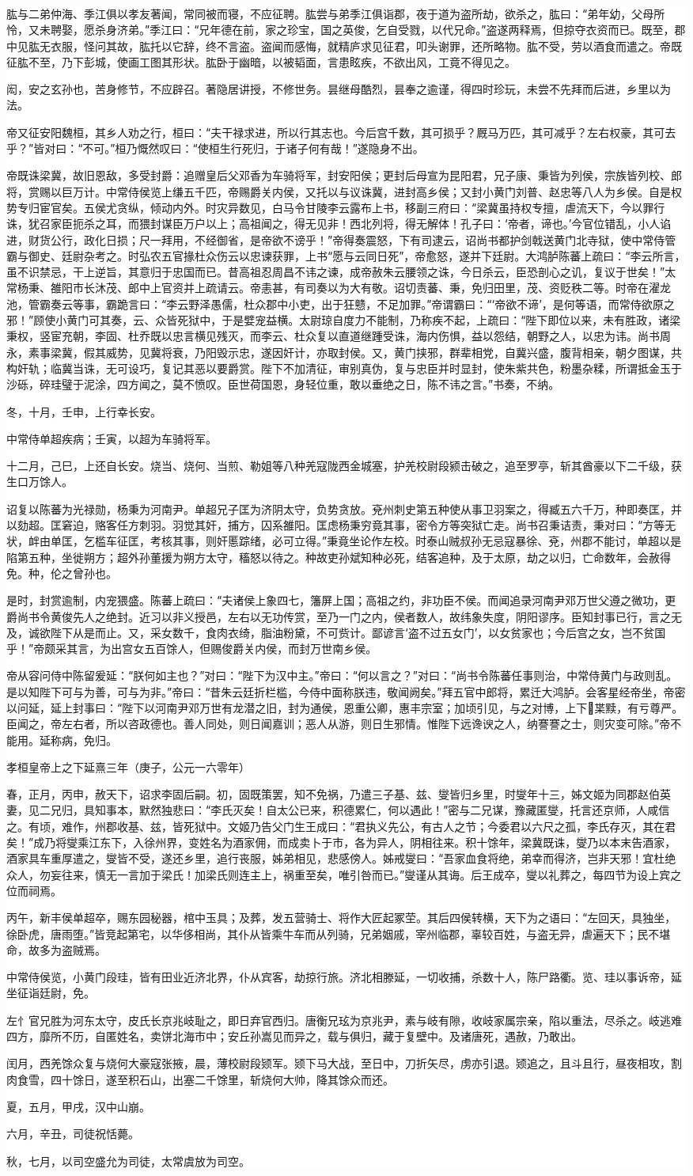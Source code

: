 肱与二弟仲海、季江俱以孝友著闻，常同被而寝，不应征聘。肱尝与弟季江俱诣郡，夜于道为盗所劫，欲杀之，肱曰：“弟年幼，父母所怜，又未聘娶，愿杀身济弟。”季江曰：“兄年德在前，家之珍宝，国之英俊，乞自受戮，以代兄命。”盗遂两释焉，但掠夺衣资而已。既至，郡中见肱无衣服，怪问其故，肱托以它辞，终不言盗。盗闻而感悔，就精庐求见征君，叩头谢罪，还所略物。肱不受，劳以酒食而遣之。帝既征肱不至，乃下彭城，使画工图其形状。肱卧于幽暗，以被韬面，言患眩疾，不欲出风，工竟不得见之。

闳，安之玄孙也，苦身修节，不应辟召。著隐居讲授，不修世务。昙继母酷烈，昙奉之逾谨，得四时珍玩，未尝不先拜而后进，乡里以为法。

帝又征安阳魏桓，其乡人劝之行，桓曰：“夫干禄求进，所以行其志也。今后宫千数，其可损乎？厩马万匹，其可减乎？左右权豪，其可去乎？”皆对曰：“不可。”桓乃慨然叹曰：“使桓生行死归，于诸子何有哉！”遂隐身不出。

帝既诛梁冀，故旧恩敌，多受封爵：追赠皇后父邓香为车骑将军，封安阳侯；更封后母宣为昆阳君，兄子康、秉皆为列侯，宗族皆列校、郎将，赏赐以巨万计。中常侍侯览上缣五千匹，帝赐爵关内侯，又托以与议诛冀，进封高乡侯；又封小黄门刘普、赵忠等八人为乡侯。自是权势专归宦官矣。五侯尤贪纵，倾动内外。时灾异数见，白马令甘陵李云露布上书，移副三府曰：“梁冀虽持权专擅，虐流天下，今以罪行诛，犹召家臣扼杀之耳，而猥封谋臣万户以上；高祖闻之，得无见非！西北列将，得无解体！孔子曰：‘帝者，谛也。’今官位错乱，小人谄进，财货公行，政化日损；尺一拜用，不经御省，是帝欲不谤乎！”帝得奏震怒，下有司逮云，诏尚书都护剑戟送黄门北寺狱，使中常侍管霸与御史、廷尉杂考之。时弘农五官掾杜众伤云以忠谏获罪，上书“愿与云同日死”，帝愈怒，遂并下廷尉。大鸿胪陈蕃上疏曰：“李云所言，虽不识禁忌，干上逆旨，其意归于忠国而已。昔高祖忍周昌不讳之谏，成帝赦朱云腰领之诛，今日杀云，臣恐剖心之讥，复议于世矣！”太常杨秉、雒阳市长沐茂、郎中上官资并上疏请云。帝恚甚，有司奏以为大有敬。诏切责蕃、秉，免归田里，茂、资贬秩二等。时帝在濯龙池，管霸奏云等事，霸跪言曰：“李云野泽愚儒，杜众郡中小吏，出于狂戆，不足加罪。”帝谓霸曰：“‘帝欲不谛’，是何等语，而常侍欲原之邪！”顾使小黄门可其奏，云、众皆死狱中，于是嬖宠益横。太尉琼自度力不能制，乃称疾不起，上疏曰：“陛下即位以来，未有胜政，诸梁秉权，竖宦充朝，李固、杜乔既以忠言横见残灭，而李云、杜众复以直道继踵受诛，海内伤惧，益以怨结，朝野之人，以忠为讳。尚书周永，素事梁冀，假其威势，见冀将衰，乃阳毁示忠，遂因奸计，亦取封侯。又，黄门挟邪，群辈相党，自冀兴盛，腹背相亲，朝夕图谋，共构奸轨；临冀当诛，无可设巧，复记其恶以要爵赏。陛下不加清征，审别真伪，复与忠臣并时显封，使朱紫共色，粉墨杂糅，所谓抵金玉于沙砾，碎珪璧于泥涂，四方闻之，莫不愤叹。臣世荷国恩，身轻位重，敢以垂绝之日，陈不讳之言。”书奏，不纳。

冬，十月，壬申，上行幸长安。

中常侍单超疾病；壬寅，以超为车骑将军。

十二月，己巳，上还自长安。烧当、烧何、当煎、勒姐等八种羌寇陇西金城塞，护羌校尉段颍击破之，追至罗亭，斩其酋豪以下二千级，获生口万馀人。

诏复以陈蕃为光禄勋，杨秉为河南尹。单超兄子匡为济阴太守，负势贪放。兗州刺史第五种使从事卫羽案之，得臧五六千万，种即奏匡，并以劾超。匡窘迫，赂客任方刺羽。羽觉其奸，捕方，囚系雒阳。匡虑杨秉穷竟其事，密令方等突狱亡走。尚书召秉诘责，秉对曰：“方等无状，衅由单匡，乞槛车征匡，考核其事，则奸慝踪绪，必可立得。”秉竟坐论作左校。时泰山贼叔孙无忌寇暴徐、兗，州郡不能讨，单超以是陷第五种，坐徙朔方；超外孙董援为朔方太守，稸怒以待之。种故吏孙斌知种必死，结客追种，及于太原，劫之以归，亡命数年，会赦得免。种，伦之曾孙也。

是时，封赏逾制，内宠猥盛。陈蕃上疏曰：“夫诸侯上象四七，籓屏上国；高祖之约，非功臣不侯。而闻追录河南尹邓万世父遵之微功，更爵尚书令黄俊先人之绝封。近习以非义授邑，左右以无功传赏，至乃一门之内，侯者数人，故纬象失度，阴阳谬序。臣知封事已行，言之无及，诚欲陛下从是而止。又，采女数千，食肉衣绮，脂油粉黛，不可赀计。鄙谚言‘盗不过五女门’，以女贫家也；今后宫之女，岂不贫国乎！”帝颇采其言，为出宫女五百馀人，但赐俊爵关内侯，而封万世南乡侯。

帝从容问侍中陈留爰延：“朕何如主也？”对曰：“陛下为汉中主。”帝曰：“何以言之？”对曰：“尚书令陈蕃任事则治，中常侍黄门与政则乱。是以知陛下可与为善，可与为非。”帝曰：“昔朱云廷折栏槛，今侍中面称朕违，敬闻阙矣。”拜五官中郎将，累迁大鸿胪。会客星经帝坐，帝密以问延，延上封事曰：“陛下以河南尹邓万世有龙潜之旧，封为通侯，恩重公卿，惠丰宗室；加顷引见，与之对博，上下枼黩，有亏尊严。臣闻之，帝左右者，所以咨政德也。善人同处，则日闻嘉训；恶人从游，则日生邪情。惟陛下远谗谀之人，纳謇謇之士，则灾变可除。”帝不能用。延称病，免归。

孝桓皇帝上之下延熹三年（庚子，公元一六零年）

春，正月，丙申，赦天下，诏求李固后嗣。初，固既策罢，知不免祸，乃遣三子基、兹、燮皆归乡里，时燮年十三，姊文姬为同郡赵伯英妻，见二兄归，具知事本，默然独悲曰：“李氏灭矣！自太公已来，积德累仁，何以遇此！”密与二兄谋，豫藏匿燮，托言还京师，人咸信之。有顷，难作，州郡收基、兹，皆死狱中。文姬乃告父门生王成曰：“君执义先公，有古人之节；今委君以六尺之孤，李氏存灭，其在君矣！”成乃将燮乘江东下，入徐州界，变姓名为酒家佣，而成卖卜于市，各为异人，阴相往来。积十馀年，梁冀既诛，燮乃以本末告酒家，酒家具车重厚遣之，燮皆不受，遂还乡里，追行丧服，姊弟相见，悲感傍人。姊戒燮曰：“吾家血食将绝，弟幸而得济，岂非天邪！宜杜绝众人，勿妄往来，慎无一言加于梁氏！加梁氏则连主上，祸重至矣，唯引咎而已。”燮谨从其诲。后王成卒，燮以礼葬之，每四节为设上宾之位而祠焉。

丙午，新丰侯单超卒，赐东园秘器，棺中玉具；及葬，发五营骑士、将作大匠起冢茔。其后四侯转横，天下为之语曰：“左回天，具独坐，徐卧虎，唐雨堕。”皆竞起第宅，以华侈相尚，其仆从皆乘牛车而从列骑，兄弟姻戚，宰州临郡，辜较百姓，与盗无异，虐遍天下；民不堪命，故多为盗贼焉。

中常侍侯览，小黄门段珪，皆有田业近济北界，仆从宾客，劫掠行旅。济北相滕延，一切收捕，杀数十人，陈尸路衢。览、珪以事诉帝，延坐征诣廷尉，免。

左忄官兄胜为河东太守，皮氏长京兆岐耻之，即日弃官西归。唐衡兄玹为京兆尹，素与岐有隙，收岐家属宗亲，陷以重法，尽杀之。岐逃难四方，靡所不历，自匿姓名，卖饼北海市中；安丘孙嵩见而异之，载与俱归，藏于复壁中。及诸唐死，遇赦，乃敢出。

闰月，西羌馀众复与烧何大豪寇张掖，晨，薄校尉段颎军。颎下马大战，至日中，刀折矢尽，虏亦引退。颎追之，且斗且行，昼夜相攻，割肉食雪，四十馀日，遂至积石山，出塞二千馀里，斩烧何大帅，降其馀众而还。

夏，五月，甲戌，汉中山崩。

六月，辛丑，司徒祝恬薨。

秋，七月，以司空盛允为司徒，太常虞放为司空。
